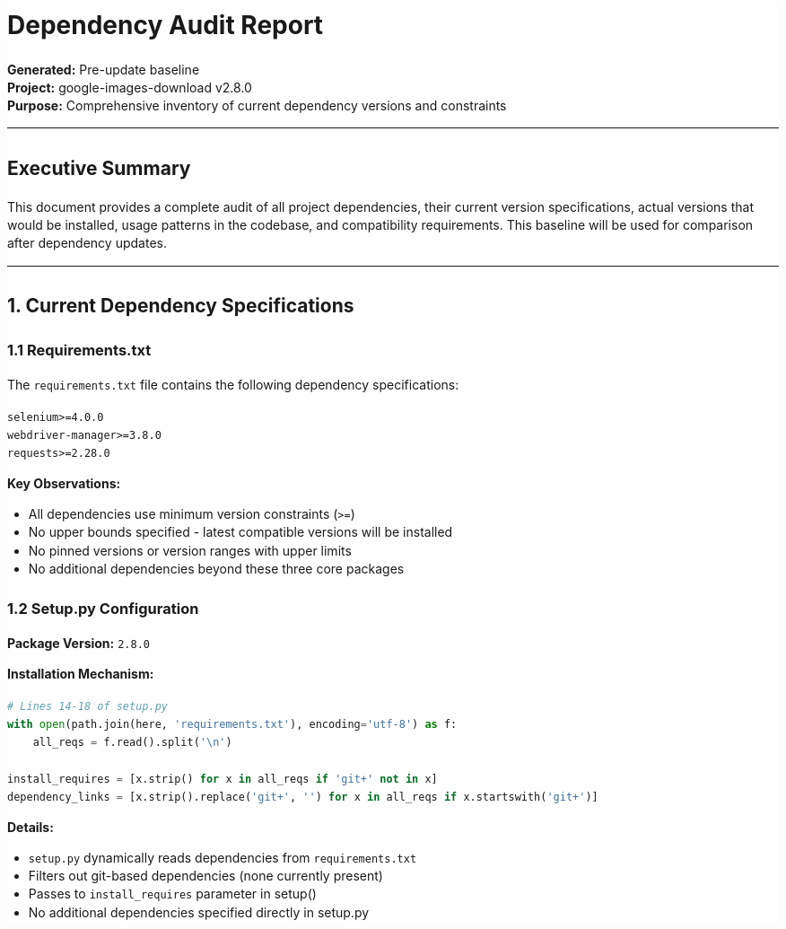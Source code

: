 # Dependency Audit Report

**Generated:** Pre-update baseline  
**Project:** google-images-download v2.8.0  
**Purpose:** Comprehensive inventory of current dependency versions and constraints

---

## Executive Summary

This document provides a complete audit of all project dependencies, their current version specifications, actual versions that would be installed, usage patterns in the codebase, and compatibility requirements. This baseline will be used for comparison after dependency updates.

---

## 1. Current Dependency Specifications

### 1.1 Requirements.txt

The `requirements.txt` file contains the following dependency specifications:

```
selenium>=4.0.0
webdriver-manager>=3.8.0
requests>=2.28.0
```

**Key Observations:**
- All dependencies use minimum version constraints (`>=`)
- No upper bounds specified - latest compatible versions will be installed
- No pinned versions or version ranges with upper limits
- No additional dependencies beyond these three core packages

### 1.2 Setup.py Configuration

**Package Version:** `2.8.0`

**Installation Mechanism:**
```python
# Lines 14-18 of setup.py
with open(path.join(here, 'requirements.txt'), encoding='utf-8') as f:
    all_reqs = f.read().split('\n')

install_requires = [x.strip() for x in all_reqs if 'git+' not in x]
dependency_links = [x.strip().replace('git+', '') for x in all_reqs if x.startswith('git+')]
```

**Details:**
- `setup.py` dynamically reads dependencies from `requirements.txt`
- Filters out git-based dependencies (none currently present)
- Passes to `install_requires` parameter in setup()
- No additional dependencies specified directly in setup.py
